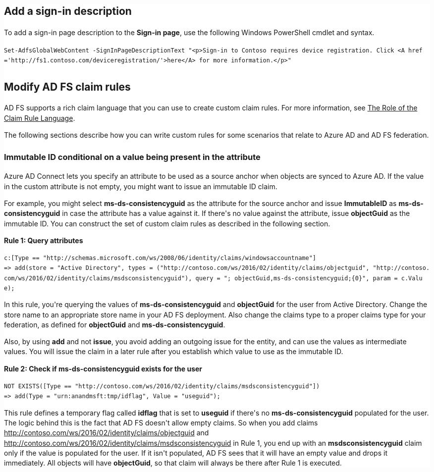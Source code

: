 ## Add a sign-in description <a name=addsignindescription></a>
To add a sign-in page description to the **Sign-in page**, use the following Windows PowerShell cmdlet and syntax.

    Set-AdfsGlobalWebContent -SignInPageDescriptionText "<p>Sign-in to Contoso requires device registration. Click <A href='http://fs1.contoso.com/deviceregistration/'>here</A> for more information.</p>"

## Modify AD FS claim rules <a name=modclaims></a>
AD FS supports a rich claim language that you can use to create custom claim rules. For more information, see [The Role of the Claim Rule Language](https://technet.microsoft.com/library/dd807118.aspx).

The following sections describe how you can write custom rules for some scenarios that relate to Azure AD and AD FS federation.

### Immutable ID conditional on a value being present in the attribute
Azure AD Connect lets you specify an attribute to be used as a source anchor when objects are synced to Azure AD. If the value in the custom attribute is not empty, you might want to issue an immutable ID claim.

For example, you might select **ms-ds-consistencyguid** as the attribute for the source anchor and issue **ImmutableID** as **ms-ds-consistencyguid** in case the attribute has a value against it. If there's no value against the attribute, issue **objectGuid** as the immutable ID. You can construct the set of custom claim rules as described in the following section.

**Rule 1: Query attributes**

    c:[Type == "http://schemas.microsoft.com/ws/2008/06/identity/claims/windowsaccountname"]
    => add(store = "Active Directory", types = ("http://contoso.com/ws/2016/02/identity/claims/objectguid", "http://contoso.com/ws/2016/02/identity/claims/msdsconsistencyguid"), query = "; objectGuid,ms-ds-consistencyguid;{0}", param = c.Value);

In this rule, you're querying the values of **ms-ds-consistencyguid** and **objectGuid** for the user from Active Directory. Change the store name to an appropriate store name in your AD FS deployment. Also change the claims type to a proper claims type for your federation, as defined for **objectGuid** and **ms-ds-consistencyguid**.

Also, by using **add** and not **issue**, you avoid adding an outgoing issue for the entity, and can use the values as intermediate values. You will issue the claim in a later rule after you establish which value to use as the immutable ID.

**Rule 2: Check if ms-ds-consistencyguid exists for the user**

    NOT EXISTS([Type == "http://contoso.com/ws/2016/02/identity/claims/msdsconsistencyguid"])
    => add(Type = "urn:anandmsft:tmp/idflag", Value = "useguid");

This rule defines a temporary flag called **idflag** that is set to **useguid** if there's no **ms-ds-consistencyguid** populated for the user. The logic behind this is the fact that AD FS doesn't allow empty claims. So when you add claims http://contoso.com/ws/2016/02/identity/claims/objectguid and http://contoso.com/ws/2016/02/identity/claims/msdsconsistencyguid in Rule 1, you end up with an **msdsconsistencyguid** claim only if the value is populated for the user. If it isn't populated, AD FS sees that it will have an empty value and drops it immediately. All objects will have **objectGuid**, so that claim will always be there after Rule 1 is executed.
